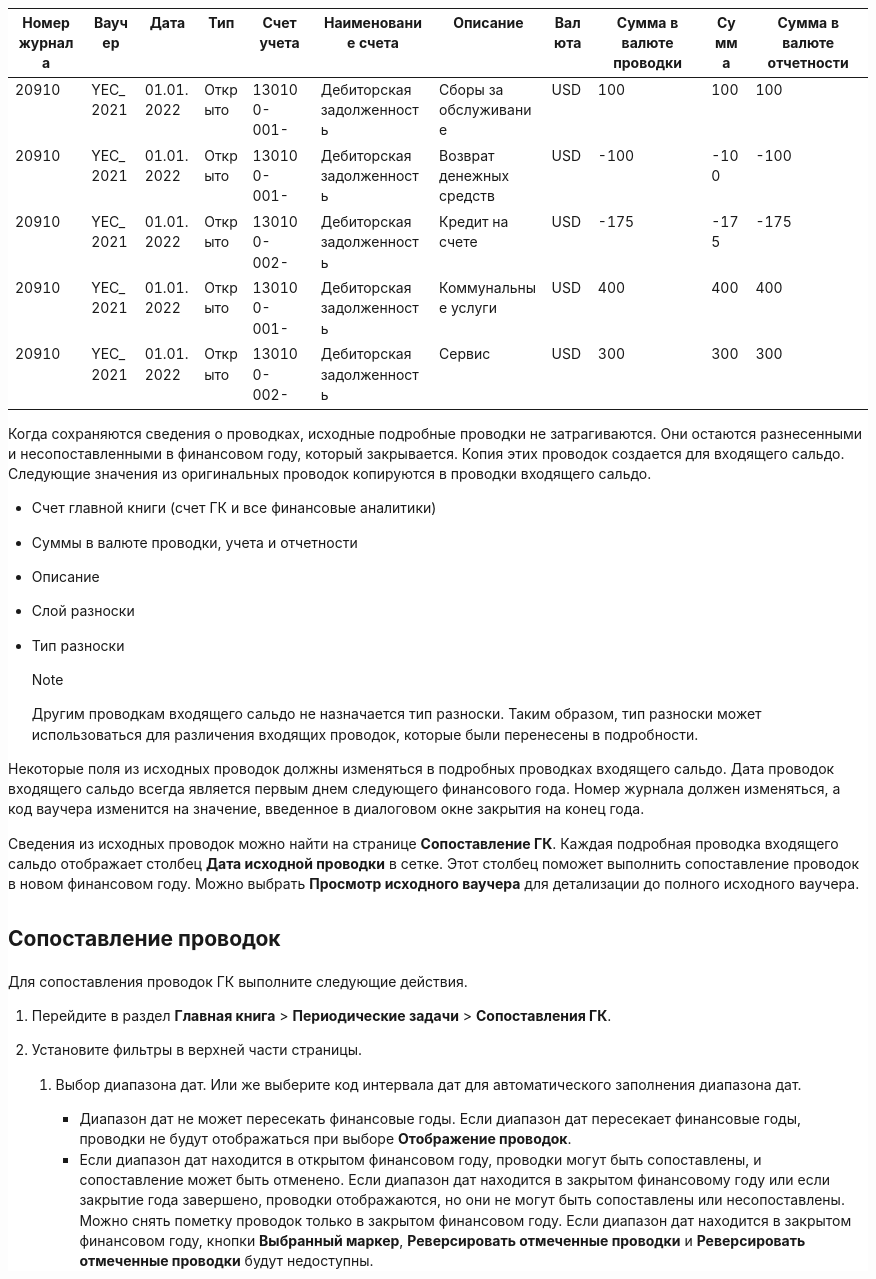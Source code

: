 | Номер журнала | Ваучер  | Дата     | Тип    | Счет учета | Наименование счета        | Описание       | Валюта | Сумма в валюте проводки | Сумма | Сумма в валюте отчетности |
|----------------|----------|----------|---------|----------------|---------------------|-------------------|----------|--------------------------------|--------|------------------------------|
| 20910          | YEC_2021 | 01.01.2022 | Открыто | 130100-001-    | Дебиторская задолженность | Сборы за обслуживание       | USD      | 100                            | 100    | 100                          |
| 20910          | YEC_2021 | 01.01.2022 | Открыто | 130100-001-    | Дебиторская задолженность | Возврат денежных средств            | USD      | -100                           | -100   | -100                         |
| 20910          | YEC_2021 | 01.01.2022 | Открыто | 130100-002-    | Дебиторская задолженность | Кредит на счете | USD      | -175                           | -175   | -175                         |
| 20910          | YEC_2021 | 01.01.2022 | Открыто | 130100-001-    | Дебиторская задолженность | Коммунальные услуги         | USD      | 400                            | 400    | 400                          |
| 20910          | YEC_2021 | 01.01.2022 | Открыто | 130100-002-    | Дебиторская задолженность | Сервис           | USD      | 300                            | 300    | 300                          |

Когда сохраняются сведения о проводках, исходные подробные проводки не затрагиваются. Они остаются разнесенными и несопоставленными в финансовом году, который закрывается. Копия этих проводок создается для входящего сальдо. Следующие значения из оригинальных проводок копируются в проводки входящего сальдо.

- Счет главной книги (счет ГК и все финансовые аналитики)
- Суммы в валюте проводки, учета и отчетности
- Описание
- Слой разноски
- Тип разноски

   > [!NOTE]
   > Другим проводкам входящего сальдо не назначается тип разноски. Таким образом, тип разноски может использоваться для различения входящих проводок, которые были перенесены в подробности.

Некоторые поля из исходных проводок должны изменяться в подробных проводках входящего сальдо. Дата проводок входящего сальдо всегда является первым днем следующего финансового года. Номер журнала должен изменяться, а код ваучера изменится на значение, введенное в диалоговом окне закрытия на конец года.

Сведения из исходных проводок можно найти на странице **Сопоставление ГК**. Каждая подробная проводка входящего сальдо отображает столбец **Дата исходной проводки** в сетке. Этот столбец поможет выполнить сопоставление проводок в новом финансовом году. Можно выбрать **Просмотр исходного ваучера** для детализации до полного исходного ваучера.

## <a name="settle-transactions"></a><a name="settle-transactions"></a>Сопоставление проводок
Для сопоставления проводок ГК выполните следующие действия.

1. Перейдите в раздел **Главная книга** > **Периодические задачи** > **Сопоставления ГК**.
2.  Установите фильтры в верхней части страницы.

    1. Выбор диапазона дат. Или же выберите код интервала дат для автоматического заполнения диапазона дат.

       - Диапазон дат не может пересекать финансовые годы. Если диапазон дат пересекает финансовые годы, проводки не будут отображаться при выборе **Отображение проводок**.
       - Если диапазон дат находится в открытом финансовом году, проводки могут быть сопоставлены, и сопоставление может быть отменено. Если диапазон дат находится в закрытом финансовому году или если закрытие года завершено, проводки отображаются, но они не могут быть сопоставлены или несопоставлены. Можно снять пометку проводок только в закрытом финансовом году. Если диапазон дат находится в закрытом финансовом году, кнопки **Выбранный маркер**, **Реверсировать отмеченные проводки** и **Реверсировать отмеченные проводки** будут недоступны.
